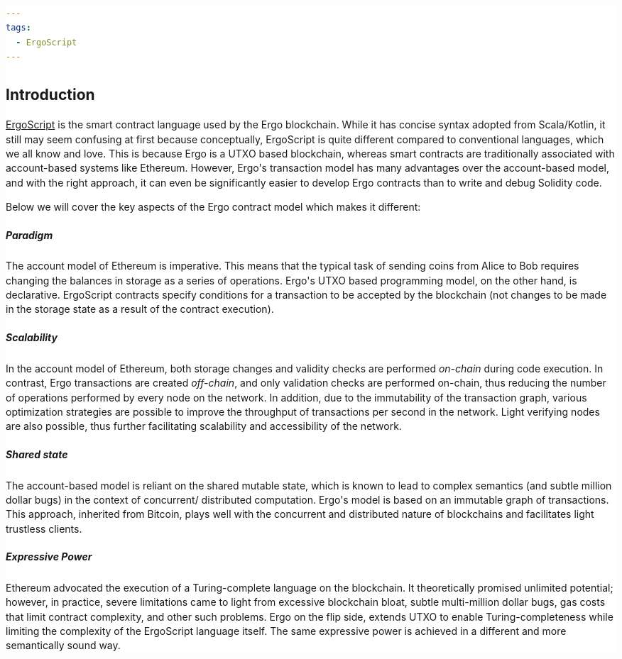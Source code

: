 ```yaml
---
tags:
  - ErgoScript
---
```



## Introduction 

[ErgoScript](https://ergoplatform.org/docs/ErgoScript.pdf) is the smart contract language used by the Ergo blockchain. While it has concise syntax adopted from Scala/Kotlin, it still may seem confusing at first because conceptually, ErgoScript is quite different compared to conventional languages, which we all know and love. This is because Ergo is a UTXO based blockchain, whereas smart contracts are traditionally associated with account-based systems like Ethereum. However, Ergo's transaction model has many advantages over the account-based model, and with the right approach, it can even be significantly easier to develop Ergo contracts than to write and debug Solidity code.

Below we will cover the key aspects of the Ergo contract model which makes it different:

##### Paradigm   

The account model of Ethereum is imperative. This means that the typical task of sending coins from Alice to Bob requires changing the balances in storage as a series of operations. Ergo's UTXO based programming model, on the other hand, is declarative. ErgoScript contracts specify conditions for a transaction to be accepted by the blockchain (not changes to be made in the storage state as a result of the contract execution).

##### Scalability

In the account model of Ethereum, both storage changes and validity checks are performed _on-chain_ during code execution. In contrast, Ergo transactions are created _off-chain_, and only validation checks are performed on-chain, thus reducing the number of operations performed by every node on the network. In addition, due to the immutability of the transaction graph, various optimization strategies are possible to improve the throughput of transactions per second in the network. Light verifying nodes are also possible, thus further facilitating scalability and accessibility of the network.

##### Shared state

The account-based model is reliant on the shared mutable state, which is known to lead to complex semantics (and subtle million dollar bugs) in the context of concurrent/ distributed computation. Ergo's model is based on an immutable graph of transactions. This approach, inherited from Bitcoin, plays well with the concurrent and distributed nature of blockchains and facilitates light trustless clients.

##### Expressive Power

Ethereum advocated the execution of a Turing-complete language on the blockchain. It theoretically promised unlimited potential; however, in practice, severe limitations came to light from excessive blockchain bloat, subtle multi-million dollar bugs, gas costs that limit contract complexity, and other such problems. Ergo on the flip side, extends UTXO to enable Turing-completeness while limiting the complexity of the ErgoScript language itself. The same expressive power is achieved in a different and more semantically sound way.
